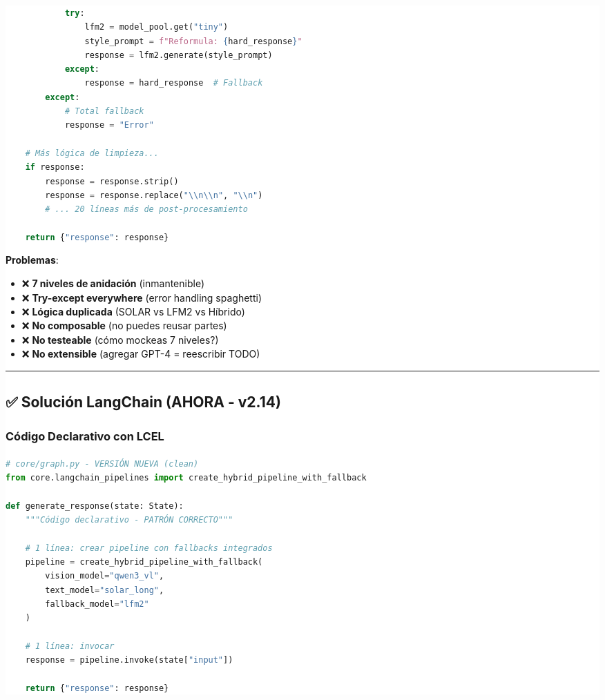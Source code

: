 ```python
            try:
                lfm2 = model_pool.get("tiny")
                style_prompt = f"Reformula: {hard_response}"
                response = lfm2.generate(style_prompt)
            except:
                response = hard_response  # Fallback
        except:
            # Total fallback
            response = "Error"
    
    # Más lógica de limpieza...
    if response:
        response = response.strip()
        response = response.replace("\\n\\n", "\\n")
        # ... 20 líneas más de post-procesamiento
    
    return {"response": response}
```

**Problemas**:
- ❌ **7 niveles de anidación** (inmantenible)
- ❌ **Try-except everywhere** (error handling spaghetti)
- ❌ **Lógica duplicada** (SOLAR vs LFM2 vs Híbrido)
- ❌ **No composable** (no puedes reusar partes)
- ❌ **No testeable** (cómo mockeas 7 niveles?)
- ❌ **No extensible** (agregar GPT-4 = reescribir TODO)

---

## ✅ Solución LangChain (AHORA - v2.14)

### Código Declarativo con LCEL

```python
# core/graph.py - VERSIÓN NUEVA (clean)
from core.langchain_pipelines import create_hybrid_pipeline_with_fallback

def generate_response(state: State):
    """Código declarativo - PATRÓN CORRECTO"""
    
    # 1 línea: crear pipeline con fallbacks integrados
    pipeline = create_hybrid_pipeline_with_fallback(
        vision_model="qwen3_vl",
        text_model="solar_long",
        fallback_model="lfm2"
    )
    
    # 1 línea: invocar
    response = pipeline.invoke(state["input"])
    
    return {"response": response}
```
